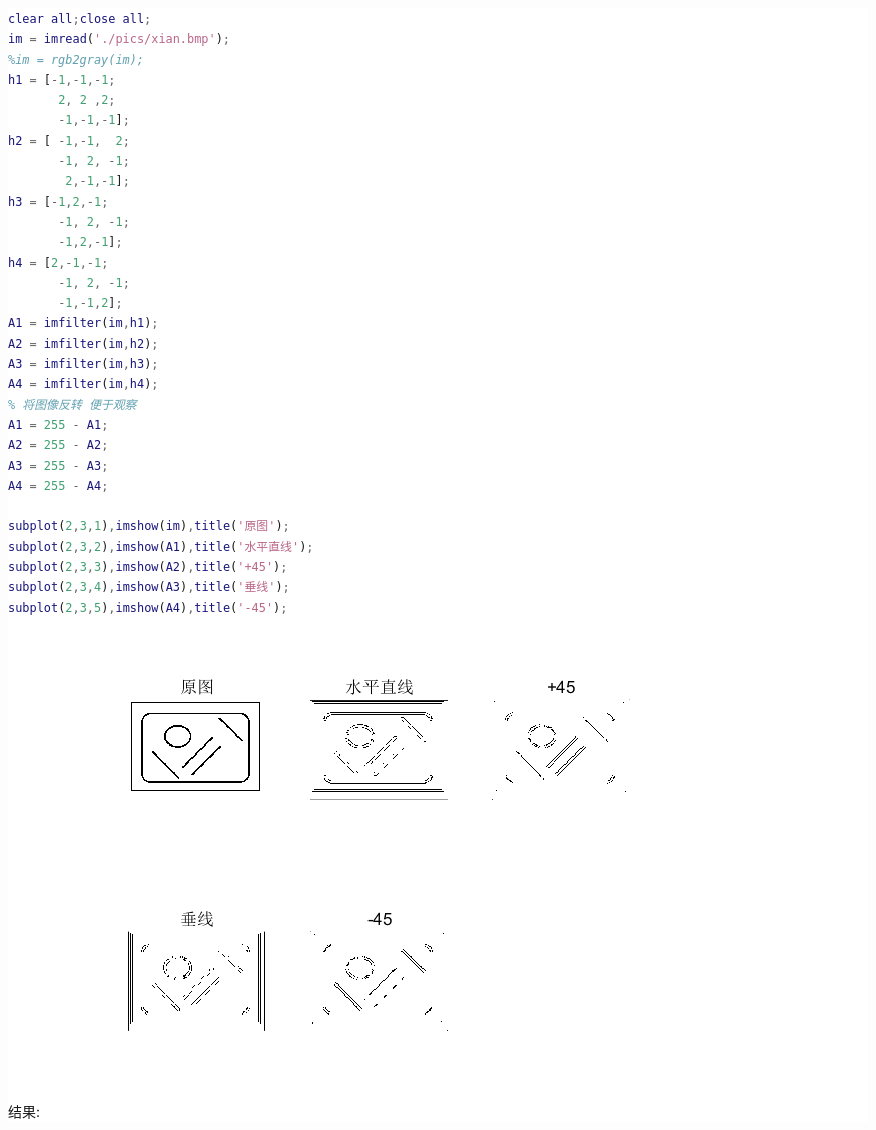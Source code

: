 ```matlab
clear all;close all;
im = imread('./pics/xian.bmp');
%im = rgb2gray(im);
h1 = [-1,-1,-1;
       2, 2 ,2;
       -1,-1,-1];
h2 = [ -1,-1,  2;
       -1, 2, -1;
        2,-1,-1];
h3 = [-1,2,-1;
       -1, 2, -1;
       -1,2,-1];
h4 = [2,-1,-1;
       -1, 2, -1;
       -1,-1,2];
A1 = imfilter(im,h1);
A2 = imfilter(im,h2);
A3 = imfilter(im,h3);
A4 = imfilter(im,h4);
% 将图像反转 便于观察
A1 = 255 - A1;
A2 = 255 - A2;
A3 = 255 - A3;
A4 = 255 - A4;

subplot(2,3,1),imshow(im),title('原图');
subplot(2,3,2),imshow(A1),title('水平直线');
subplot(2,3,3),imshow(A2),title('+45');
subplot(2,3,4),imshow(A3),title('垂线');
subplot(2,3,5),imshow(A4),title('-45');
```
结果:
![结果](./pics/res1.bmp)
